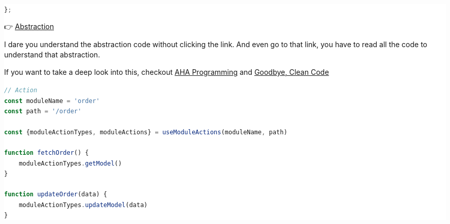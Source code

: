 ```jsx
};
```

👉️ [Abstraction](https://github.com/vinhlee95/awesome-react-typescript-boilerplate/blob/develop/src/modules/commons/moduleActions.ts)

I dare you understand the abstraction code without clicking the link. And even go to that link, you have to read all the code to understand that abstraction.

If you want to take a deep look into this, checkout [AHA Programming](https://kentcdodds.com/blog/aha-programming) and [Goodbye, Clean Code](https://overreacted.io/goodbye-clean-code/)
```jsx
// Action
const moduleName = 'order'
const path = '/order'

const {moduleActionTypes, moduleActions} = useModuleActions(moduleName, path)

function fetchOrder() {
    moduleActionTypes.getModel()    
}

function updateOrder(data) {
    moduleActionTypes.updateModel(data)
}
```

